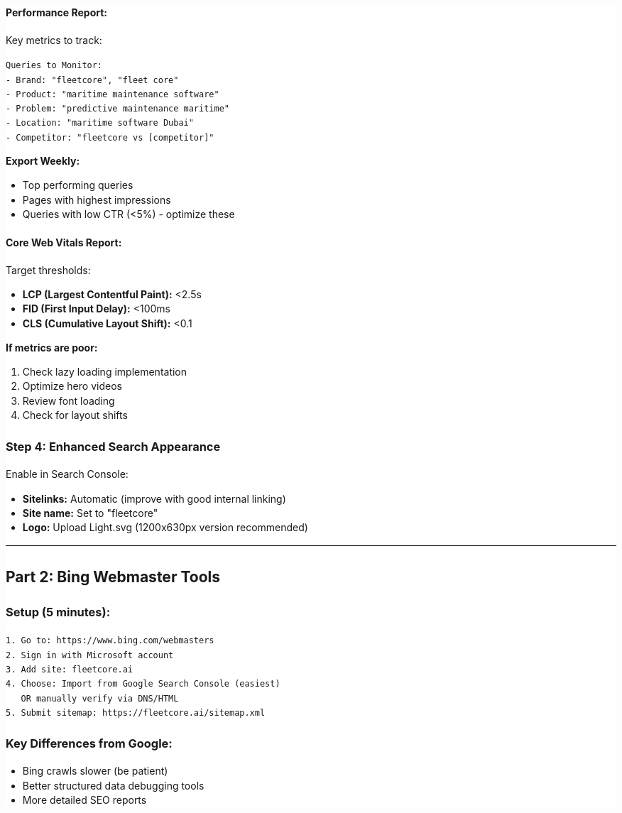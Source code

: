 #### **Performance Report:**
Key metrics to track:
```
Queries to Monitor:
- Brand: "fleetcore", "fleet core"
- Product: "maritime maintenance software"
- Problem: "predictive maintenance maritime"
- Location: "maritime software Dubai"
- Competitor: "fleetcore vs [competitor]"
```

**Export Weekly:**
- Top performing queries
- Pages with highest impressions
- Queries with low CTR (<5%) - optimize these

#### **Core Web Vitals Report:**
Target thresholds:
- **LCP (Largest Contentful Paint):** <2.5s
- **FID (First Input Delay):** <100ms
- **CLS (Cumulative Layout Shift):** <0.1

**If metrics are poor:**
1. Check lazy loading implementation
2. Optimize hero videos
3. Review font loading
4. Check for layout shifts

### Step 4: Enhanced Search Appearance

Enable in Search Console:
- **Sitelinks:** Automatic (improve with good internal linking)
- **Site name:** Set to "fleetcore"
- **Logo:** Upload Light.svg (1200x630px version recommended)

---

## **Part 2: Bing Webmaster Tools**

### Setup (5 minutes):
```
1. Go to: https://www.bing.com/webmasters
2. Sign in with Microsoft account
3. Add site: fleetcore.ai
4. Choose: Import from Google Search Console (easiest)
   OR manually verify via DNS/HTML
5. Submit sitemap: https://fleetcore.ai/sitemap.xml
```

### Key Differences from Google:
- Bing crawls slower (be patient)
- Better structured data debugging tools
- More detailed SEO reports
